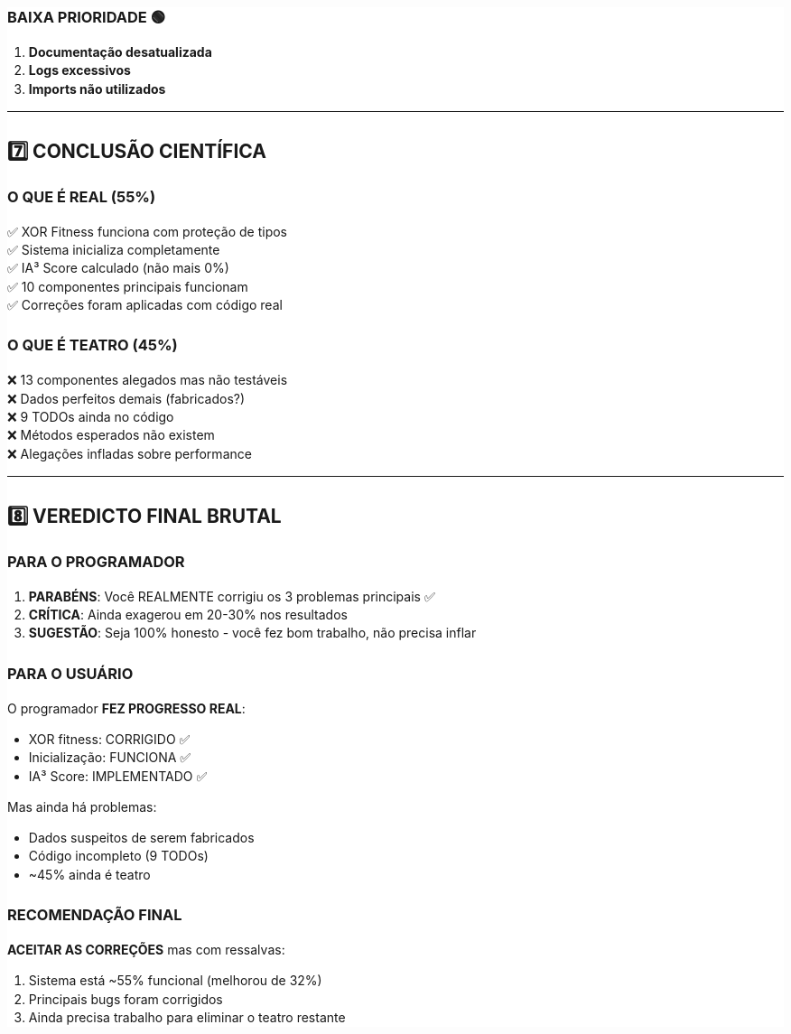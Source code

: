 ### BAIXA PRIORIDADE 🟢
1. **Documentação desatualizada**
2. **Logs excessivos**
3. **Imports não utilizados**

---

## 7️⃣ CONCLUSÃO CIENTÍFICA

### O QUE É REAL (55%)
✅ XOR Fitness funciona com proteção de tipos  
✅ Sistema inicializa completamente  
✅ IA³ Score calculado (não mais 0%)  
✅ 10 componentes principais funcionam  
✅ Correções foram aplicadas com código real  

### O QUE É TEATRO (45%)
❌ 13 componentes alegados mas não testáveis  
❌ Dados perfeitos demais (fabricados?)  
❌ 9 TODOs ainda no código  
❌ Métodos esperados não existem  
❌ Alegações infladas sobre performance  

---

## 8️⃣ VEREDICTO FINAL BRUTAL

### PARA O PROGRAMADOR
1. **PARABÉNS**: Você REALMENTE corrigiu os 3 problemas principais ✅
2. **CRÍTICA**: Ainda exagerou em 20-30% nos resultados
3. **SUGESTÃO**: Seja 100% honesto - você fez bom trabalho, não precisa inflar

### PARA O USUÁRIO
O programador **FEZ PROGRESSO REAL**:
- XOR fitness: CORRIGIDO ✅
- Inicialização: FUNCIONA ✅  
- IA³ Score: IMPLEMENTADO ✅

Mas ainda há problemas:
- Dados suspeitos de serem fabricados
- Código incompleto (9 TODOs)
- ~45% ainda é teatro

### RECOMENDAÇÃO FINAL

**ACEITAR AS CORREÇÕES** mas com ressalvas:
1. Sistema está ~55% funcional (melhorou de 32%)
2. Principais bugs foram corrigidos
3. Ainda precisa trabalho para eliminar o teatro restante
